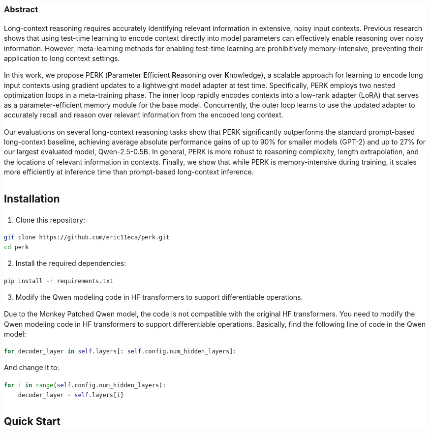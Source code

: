 ### Abstract

Long-context reasoning requires accurately identifying relevant information in extensive, noisy input contexts. Previous research shows that using test-time learning to encode context directly into model parameters can effectively enable reasoning over noisy information. However, meta-learning methods for enabling test-time learning are prohibitively memory-intensive, preventing their application to long context settings.

In this work, we propose PERK (**P**arameter **E**fficient **R**easoning over **K**nowledge), a scalable approach for learning to encode long input contexts using gradient updates to a lightweight model adapter at test time. Specifically, PERK employs two nested optimization loops in a meta-training phase. The inner loop rapidly encodes contexts into a low-rank adapter (LoRA) that serves as a parameter-efficient memory module for the base model. Concurrently, the outer loop learns to use the updated adapter to accurately recall and reason over relevant information from the encoded long context.

Our evaluations on several long-context reasoning tasks show that PERK significantly outperforms the standard prompt-based long-context baseline, achieving average absolute performance gains of up to 90% for smaller models (GPT-2) and up to 27% for our largest evaluated model, Qwen-2.5-0.5B. In general, PERK is more robust to reasoning complexity, length extrapolation, and the locations of relevant information in contexts. Finally, we show that while PERK is memory-intensive during training, it scales more efficiently at inference time than prompt-based long-context inference.

## Installation

1. Clone this repository:

```bash
git clone https://github.com/eric11eca/perk.git
cd perk
```

2. Install the required dependencies:

```bash
pip install -r requirements.txt
```

3. Modify the Qwen modeling code in HF transformers to support differentiable operations.

Due to the Monkey Patched Qwen model, the code is not compatible with the original HF transformers. You need to modify the Qwen modeling code in HF transformers to support differentiable operations. Basically, find the following line of code in the Qwen model:

```python
for decoder_layer in self.layers[: self.config.num_hidden_layers]:
```

And change it to:

```python
for i in range(self.config.num_hidden_layers):
    decoder_layer = self.layers[i]
```

## Quick Start
